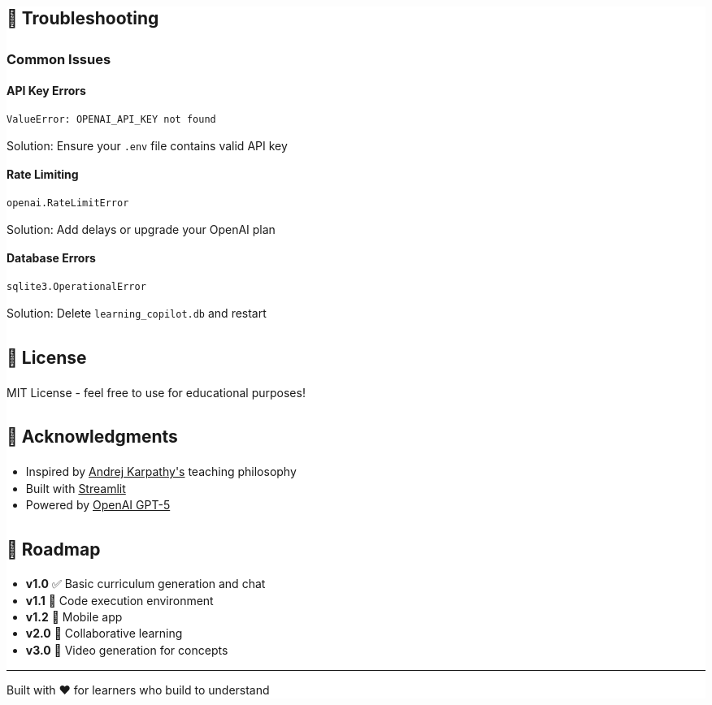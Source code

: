## 🐛 Troubleshooting

### Common Issues

**API Key Errors**
```bash
ValueError: OPENAI_API_KEY not found
```
Solution: Ensure your `.env` file contains valid API key

**Rate Limiting**
```
openai.RateLimitError
```
Solution: Add delays or upgrade your OpenAI plan

**Database Errors**
```bash
sqlite3.OperationalError
```
Solution: Delete `learning_copilot.db` and restart

## 📝 License

MIT License - feel free to use for educational purposes!

## 🙏 Acknowledgments

- Inspired by [Andrej Karpathy's](https://karpathy.ai/) teaching philosophy
- Built with [Streamlit](https://streamlit.io/)
- Powered by [OpenAI GPT-5](https://openai.com/)

## 🚦 Roadmap

- **v1.0** ✅ Basic curriculum generation and chat
- **v1.1** 🔄 Code execution environment
- **v1.2** 📱 Mobile app
- **v2.0** 👥 Collaborative learning
- **v3.0** 🎥 Video generation for concepts

---

Built with ❤️ for learners who build to understand